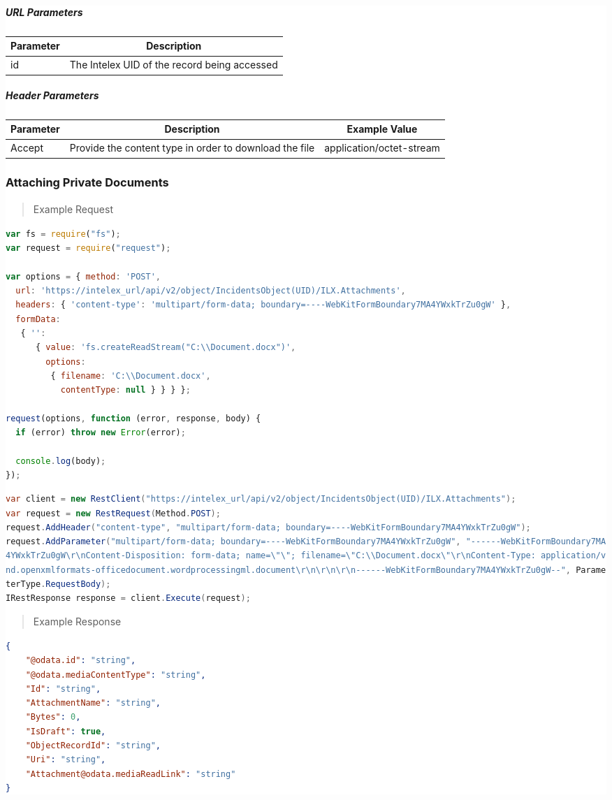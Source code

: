 ##### URL Parameters

Parameter | Description
--------- | -----------
id|The Intelex UID of the record being accessed

##### Header Parameters

Parameter | Description | Example Value
--------- | ------------| -----------
Accept|Provide the content type in order to download the file|application/octet-stream

### Attaching Private Documents

> Example Request

```javascript
var fs = require("fs");
var request = require("request");

var options = { method: 'POST',
  url: 'https://intelex_url/api/v2/object/IncidentsObject(UID)/ILX.Attachments',
  headers: { 'content-type': 'multipart/form-data; boundary=----WebKitFormBoundary7MA4YWxkTrZu0gW' },
  formData: 
   { '': 
      { value: 'fs.createReadStream("C:\\Document.docx")',
        options: 
         { filename: 'C:\\Document.docx',
           contentType: null } } } };

request(options, function (error, response, body) {
  if (error) throw new Error(error);

  console.log(body);
});
```

```csharp
var client = new RestClient("https://intelex_url/api/v2/object/IncidentsObject(UID)/ILX.Attachments");
var request = new RestRequest(Method.POST);
request.AddHeader("content-type", "multipart/form-data; boundary=----WebKitFormBoundary7MA4YWxkTrZu0gW");
request.AddParameter("multipart/form-data; boundary=----WebKitFormBoundary7MA4YWxkTrZu0gW", "------WebKitFormBoundary7MA4YWxkTrZu0gW\r\nContent-Disposition: form-data; name=\"\"; filename=\"C:\\Document.docx\"\r\nContent-Type: application/vnd.openxmlformats-officedocument.wordprocessingml.document\r\n\r\n\r\n------WebKitFormBoundary7MA4YWxkTrZu0gW--", ParameterType.RequestBody);
IRestResponse response = client.Execute(request);
```

> Example Response

```json
{
	"@odata.id": "string",
	"@odata.mediaContentType": "string",
	"Id": "string",
	"AttachmentName": "string",
	"Bytes": 0,
	"IsDraft": true,
	"ObjectRecordId": "string",
	"Uri": "string",
	"Attachment@odata.mediaReadLink": "string"
}
```
